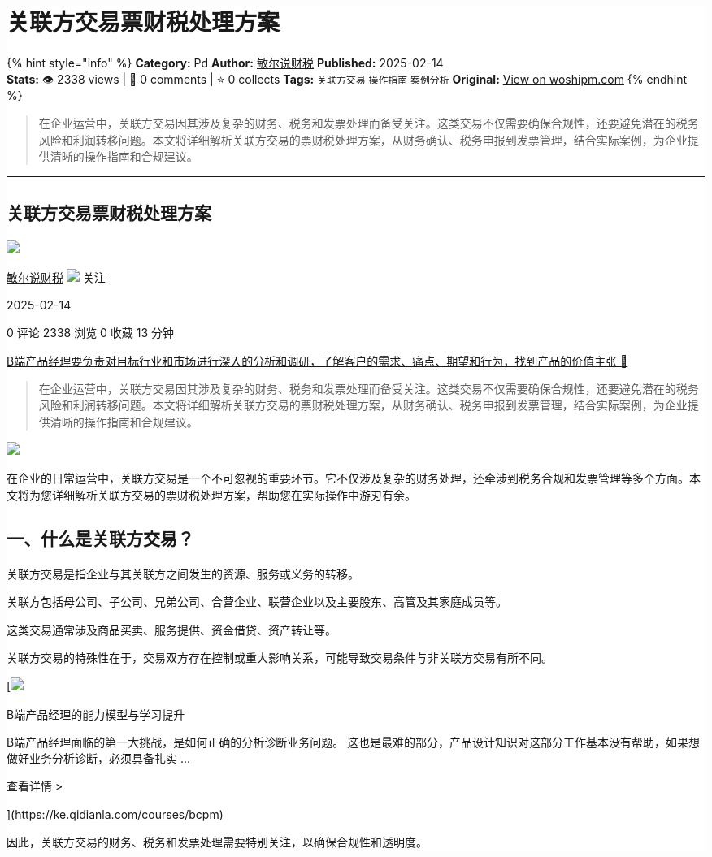# 关联方交易票财税处理方案
{% hint style="info" %}
**Category:** Pd
**Author:** [敏尔说财税](https://www.woshipm.com/u/373488)
**Published:** 2025-02-14  
**Stats:** 👁️ 2338 views | 💬 0 comments | ⭐ 0 collects
**Tags:** `关联方交易` `操作指南` `案例分析`
**Original:** [View on woshipm.com](https://www.woshipm.com/pd/6180096.html)
{% endhint %}
> 在企业运营中，关联方交易因其涉及复杂的财务、税务和发票处理而备受关注。这类交易不仅需要确保合规性，还要避免潜在的税务风险和利润转移问题。本文将详细解析关联方交易的票财税处理方案，从财务确认、税务申报到发票管理，结合实际案例，为企业提供清晰的操作指南和合规建议。

---

## 关联方交易票财税处理方案

[![](https://static.woshipm.com/view/woshipm_api_def_20240915085304_8339.jpg?imageView2/1/w/72/h/72/q/100)](https://www.woshipm.com/u/373488)

[敏尔说财税](https://www.woshipm.com/u/373488) ![](https://static.woshipm.com/tag/1101_1@2x.png) 关注

2025-02-14

0 评论 2338 浏览 0 收藏 13 分钟

[B端产品经理要负责对目标行业和市场进行深入的分析和调研，了解客户的需求、痛点、期望和行为，找到产品的价值主张 🔗](https://ke.qidianla.com/courses/bcpm)

> 在企业运营中，关联方交易因其涉及复杂的财务、税务和发票处理而备受关注。这类交易不仅需要确保合规性，还要避免潜在的税务风险和利润转移问题。本文将详细解析关联方交易的票财税处理方案，从财务确认、税务申报到发票管理，结合实际案例，为企业提供清晰的操作指南和合规建议。

![](https://image.woshipm.com/2024/04/30/c16c0a08-06f5-11ef-b3fd-00163e142b65.png)

在企业的日常运营中，关联方交易是一个不可忽视的重要环节。它不仅涉及复杂的财务处理，还牵涉到税务合规和发票管理等多个方面。本文将为您详细解析关联方交易的票财税处理方案，帮助您在实际操作中游刃有余。

## 一、什么是关联方交易？

关联方交易是指企业与其关联方之间发生的资源、服务或义务的转移。

关联方包括母公司、子公司、兄弟公司、合营企业、联营企业以及主要股东、高管及其家庭成员等。

这类交易通常涉及商品买卖、服务提供、资金借贷、资产转让等。

关联方交易的特殊性在于，交易双方存在控制或重大影响关系，可能导致交易条件与非关联方交易有所不同。

[![](https://image.woshipm.com/2023/08/02/1554eea8-30e3-11ee-88e7-00163e0b5ff3.png)

B端产品经理的能力模型与学习提升

B端产品经理面临的第一大挑战，是如何正确的分析诊断业务问题。 这也是最难的部分，产品设计知识对这部分工作基本没有帮助，如果想做好业务分析诊断，必须具备扎实 ...

查看详情 >

](https://ke.qidianla.com/courses/bcpm)

因此，关联方交易的财务、税务和发票处理需要特别关注，以确保合规性和透明度。

